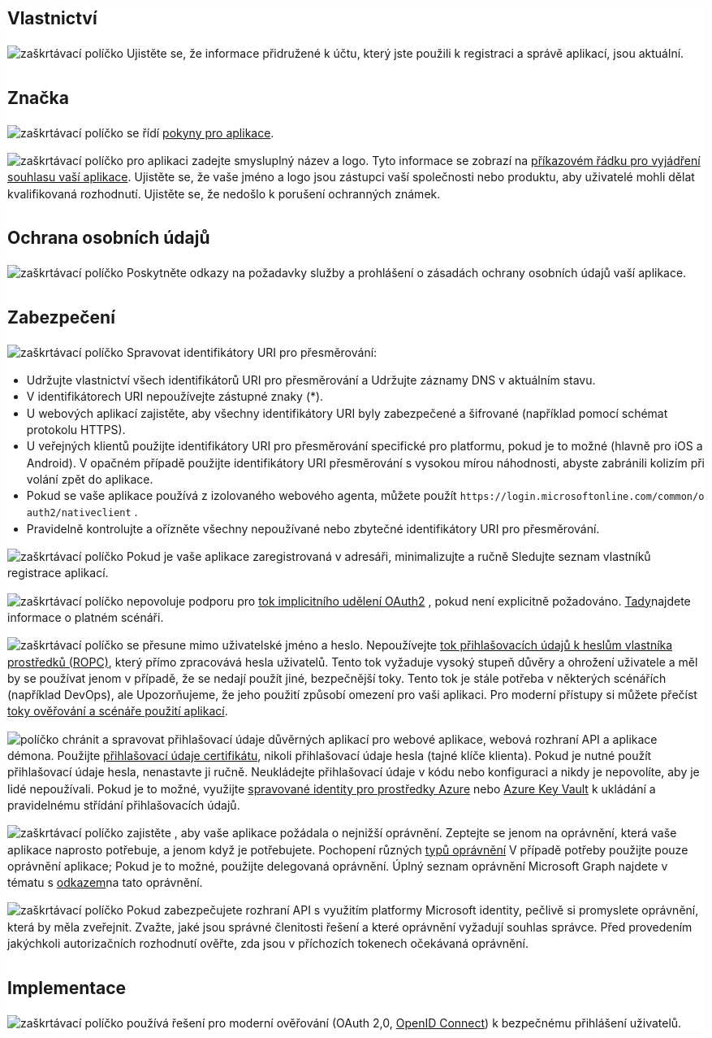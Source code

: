## <a name="ownership"></a>Vlastnictví

![zaškrtávací políčko](./media/active-directory-integration-checklist/checkbox-two.svg) Ujistěte se, že informace přidružené k účtu, který jste použili k registraci a správě aplikací, jsou aktuální.

## <a name="branding"></a>Značka

![zaškrtávací políčko ](./media/active-directory-integration-checklist/checkbox-two.svg) se řídí [pokyny pro aplikace](howto-add-branding-in-azure-ad-apps.md).

![zaškrtávací políčko ](./media/active-directory-integration-checklist/checkbox-two.svg) pro aplikaci zadejte smysluplný název a logo. Tyto informace se zobrazí na [příkazovém řádku pro vyjádření souhlasu vaší aplikace](application-consent-experience.md). Ujistěte se, že vaše jméno a logo jsou zástupci vaší společnosti nebo produktu, aby uživatelé mohli dělat kvalifikovaná rozhodnutí. Ujistěte se, že nedošlo k porušení ochranných známek.

## <a name="privacy"></a>Ochrana osobních údajů

![zaškrtávací políčko](./media/active-directory-integration-checklist/checkbox-two.svg) Poskytněte odkazy na požadavky služby a prohlášení o zásadách ochrany osobních údajů vaší aplikace.

## <a name="security"></a>Zabezpečení

![zaškrtávací políčko ](./media/active-directory-integration-checklist/checkbox-two.svg) Spravovat identifikátory URI pro přesměrování: <ul><li>Udržujte vlastnictví všech identifikátorů URI pro přesměrování a Udržujte záznamy DNS v aktuálním stavu.</li><li>V identifikátorech URI nepoužívejte zástupné znaky (*).</li><li>U webových aplikací zajistěte, aby všechny identifikátory URI byly zabezpečené a šifrované (například pomocí schémat protokolu HTTPS).</li><li>U veřejných klientů použijte identifikátory URI pro přesměrování specifické pro platformu, pokud je to možné (hlavně pro iOS a Android). V opačném případě použijte identifikátory URI přesměrování s vysokou mírou náhodnosti, abyste zabránili kolizím při volání zpět do aplikace.</li><li>Pokud se vaše aplikace používá z izolovaného webového agenta, můžete použít `https://login.microsoftonline.com/common/oauth2/nativeclient` .</li><li>Pravidelně kontrolujte a ořízněte všechny nepoužívané nebo zbytečné identifikátory URI pro přesměrování.</li></ul>

![zaškrtávací políčko](./media/active-directory-integration-checklist/checkbox-two.svg) Pokud je vaše aplikace zaregistrovaná v adresáři, minimalizujte a ručně Sledujte seznam vlastníků registrace aplikací.

![zaškrtávací políčko ](./media/active-directory-integration-checklist/checkbox-two.svg) nepovoluje podporu pro [tok implicitního udělení OAuth2](v2-oauth2-implicit-grant-flow.md) , pokud není explicitně požadováno. [Tady](v2-oauth2-implicit-grant-flow.md#suitable-scenarios-for-the-oauth2-implicit-grant)najdete informace o platném scénáři.

![zaškrtávací políčko se ](./media/active-directory-integration-checklist/checkbox-two.svg) přesune mimo uživatelské jméno a heslo. Nepoužívejte [tok přihlašovacích údajů k heslům vlastníka prostředků (ROPC)](v2-oauth-ropc.md), který přímo zpracovává hesla uživatelů. Tento tok vyžaduje vysoký stupeň důvěry a ohrožení uživatele a měl by se používat jenom v případě, že se nedají použít jiné, bezpečnější toky. Tento tok je stále potřeba v některých scénářích (například DevOps), ale Upozorňujeme, že jeho použití způsobí omezení pro vaši aplikaci.  Pro moderní přístupy si můžete přečíst [toky ověřování a scénáře použití aplikací](authentication-flows-app-scenarios.md).

![políčko ](./media/active-directory-integration-checklist/checkbox-two.svg) chránit a spravovat přihlašovací údaje důvěrných aplikací pro webové aplikace, webová rozhraní API a aplikace démona. Použijte [přihlašovací údaje certifikátu](active-directory-certificate-credentials.md), nikoli přihlašovací údaje hesla (tajné klíče klienta). Pokud je nutné použít přihlašovací údaje hesla, nenastavte ji ručně. Neukládejte přihlašovací údaje v kódu nebo konfiguraci a nikdy je nepovolíte, aby je lidé nepoužívali. Pokud je to možné, využijte [spravované identity pro prostředky Azure](../managed-identities-azure-resources/overview.md) nebo [Azure Key Vault](../../key-vault/general/basic-concepts.md) k ukládání a pravidelnému střídání přihlašovacích údajů.

![zaškrtávací políčko zajistěte ](./media/active-directory-integration-checklist/checkbox-two.svg) , aby vaše aplikace požádala o nejnižší oprávnění. Zeptejte se jenom na oprávnění, která vaše aplikace naprosto potřebuje, a jenom když je potřebujete. Pochopení různých [typů oprávnění](v2-permissions-and-consent.md#permission-types) V případě potřeby použijte pouze oprávnění aplikace; Pokud je to možné, použijte delegovaná oprávnění. Úplný seznam oprávnění Microsoft Graph najdete v tématu s [odkazem](/graph/permissions-reference)na tato oprávnění.

![zaškrtávací políčko](./media/active-directory-integration-checklist/checkbox-two.svg) Pokud zabezpečujete rozhraní API s využitím platformy Microsoft identity, pečlivě si promyslete oprávnění, která by měla zveřejnit. Zvažte, jaké jsou správné členitosti řešení a které oprávnění vyžadují souhlas správce. Před provedením jakýchkoli autorizačních rozhodnutí ověřte, zda jsou v příchozích tokenech očekávaná oprávnění.

## <a name="implementation"></a>Implementace

![zaškrtávací políčko ](./media/active-directory-integration-checklist/checkbox-two.svg) používá řešení pro moderní ověřování (OAuth 2,0, [OpenID Connect](v2-protocols-oidc.md)) k bezpečnému přihlášení uživatelů.
